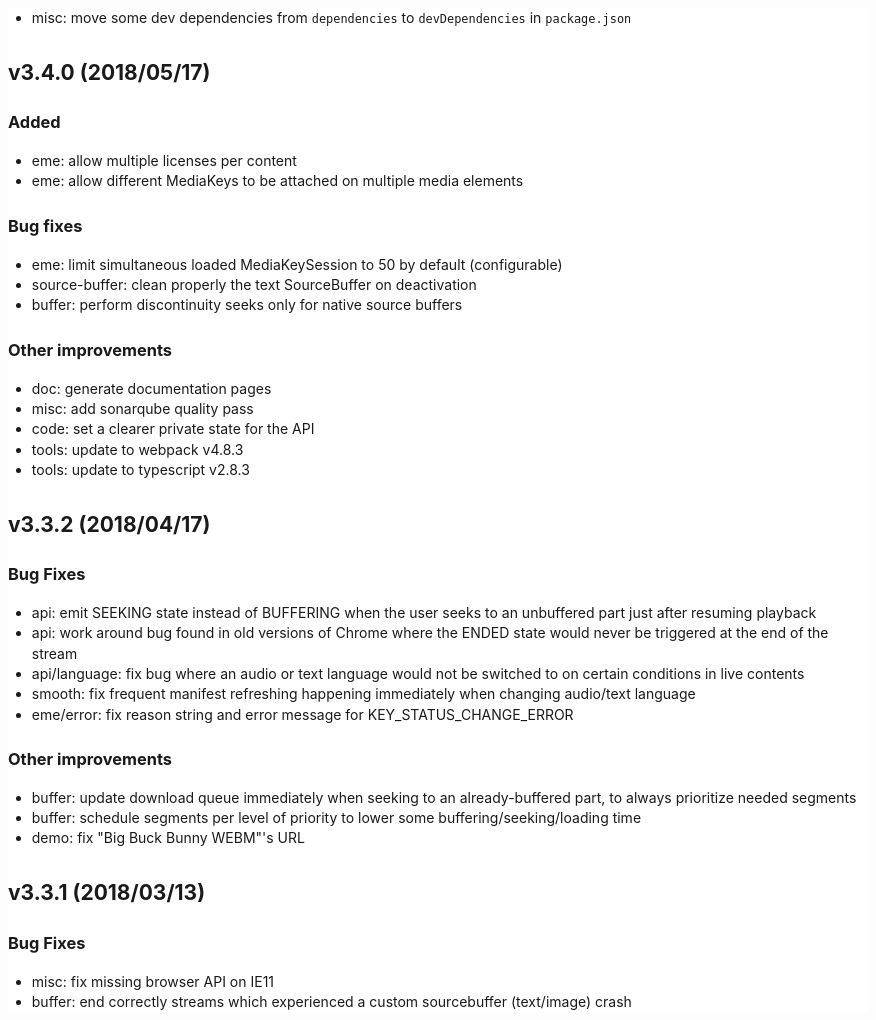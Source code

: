   - misc: move some dev dependencies from ``dependencies`` to ``devDependencies`` in ``package.json``


## v3.4.0 (2018/05/17)

### Added

  - eme: allow multiple licenses per content
  - eme: allow different MediaKeys to be attached on multiple media elements

### Bug fixes

  - eme: limit simultaneous loaded MediaKeySession to 50 by default (configurable)
  - source-buffer: clean properly the text SourceBuffer on deactivation
  - buffer: perform discontinuity seeks only for native source buffers

### Other improvements

  - doc: generate documentation pages
  - misc: add sonarqube quality pass
  - code: set a clearer private state for the API
  - tools: update to webpack v4.8.3
  - tools: update to typescript v2.8.3


## v3.3.2 (2018/04/17)

### Bug Fixes

  - api: emit SEEKING state instead of BUFFERING when the user seeks to an unbuffered part just after resuming playback
  - api: work around bug found in old versions of Chrome where the ENDED state would never be triggered at the end of the stream
  - api/language: fix bug where an audio or text language would not be switched to on certain conditions in live contents
  - smooth: fix frequent manifest refreshing happening immediately when changing audio/text language
  - eme/error: fix reason string and error message for KEY_STATUS_CHANGE_ERROR

### Other improvements

  - buffer: update download queue immediately when seeking to an already-buffered part, to always prioritize needed segments
  - buffer: schedule segments per level of priority to lower some buffering/seeking/loading time
  - demo: fix "Big Buck Bunny WEBM"'s URL


## v3.3.1 (2018/03/13)

### Bug Fixes

 - misc: fix missing browser API on IE11
 - buffer: end correctly streams which experienced a custom sourcebuffer (text/image) crash
